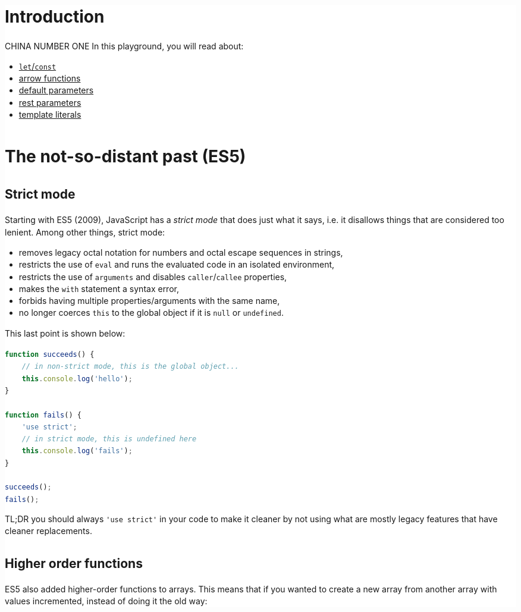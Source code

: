 # Introduction

CHINA NUMBER ONE
In this playground, you will read about:

- [`let`/`const`](#let-const)
- [arrow functions](#arrow-functions)
- [default parameters](#default-parameters)
- [rest parameters](#rest-parameters)
- [template literals](#template-literals)

# The not-so-distant past (ES5)

## Strict mode

Starting with ES5 (2009), JavaScript has a *strict mode* that does just what it says, i.e. it disallows things that are considered too lenient. Among other things, strict mode:

- removes legacy octal notation for numbers and octal escape sequences in strings,
- restricts the use of `eval` and runs the evaluated code in an isolated environment,
- restricts the use of `arguments` and disables `caller`/`callee` properties,
- makes the `with` statement a syntax error,
- forbids having multiple properties/arguments with the same name,
- no longer coerces `this` to the global object if it is `null` or `undefined`.

This last point is shown below:

```javascript runnable
function succeeds() {
    // in non-strict mode, this is the global object...
    this.console.log('hello');
}

function fails() {
    'use strict';
    // in strict mode, this is undefined here
    this.console.log('fails');
}

succeeds();
fails();
```

TL;DR you should always `'use strict'` in your code to make it cleaner by not using what are mostly legacy features that have cleaner replacements.

## Higher order functions

ES5 also added higher-order functions to arrays. This means that if you wanted to create a new array from another array with values incremented, instead of doing it the old way:
